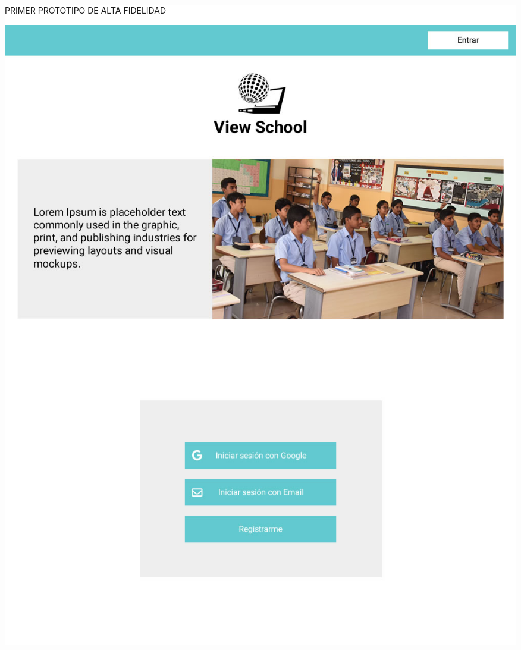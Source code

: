 
PRIMER PROTOTIPO DE ALTA FIDELIDAD

![alta 1](https://github.com/Rosszhena/cdmx-2018-06-bc-core-am-social-network/blob/master/ux/imgux/alta1.jpeg?raw=true)
![alta 2](https://github.com/Rosszhena/cdmx-2018-06-bc-core-am-social-network/blob/master/ux/imgux/alta2.jpeg?raw=true)